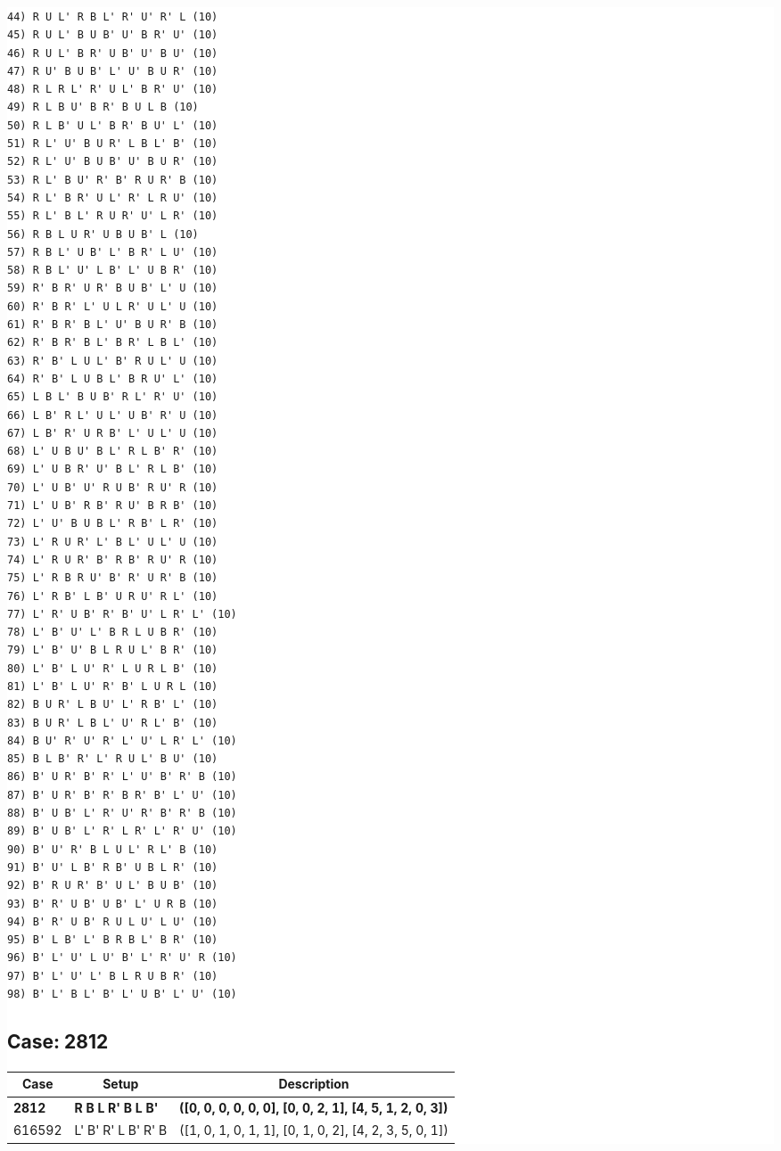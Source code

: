 ```
44) R U L' R B L' R' U' R' L (10)
45) R U L' B U B' U' B R' U' (10)
46) R U L' B R' U B' U' B U' (10)
47) R U' B U B' L' U' B U R' (10)
48) R L R L' R' U L' B R' U' (10)
49) R L B U' B R' B U L B (10)
50) R L B' U L' B R' B U' L' (10)
51) R L' U' B U R' L B L' B' (10)
52) R L' U' B U B' U' B U R' (10)
53) R L' B U' R' B' R U R' B (10)
54) R L' B R' U L' R' L R U' (10)
55) R L' B L' R U R' U' L R' (10)
56) R B L U R' U B U B' L (10)
57) R B L' U B' L' B R' L U' (10)
58) R B L' U' L B' L' U B R' (10)
59) R' B R' U R' B U B' L' U (10)
60) R' B R' L' U L R' U L' U (10)
61) R' B R' B L' U' B U R' B (10)
62) R' B R' B L' B R' L B L' (10)
63) R' B' L U L' B' R U L' U (10)
64) R' B' L U B L' B R U' L' (10)
65) L B L' B U B' R L' R' U' (10)
66) L B' R L' U L' U B' R' U (10)
67) L B' R' U R B' L' U L' U (10)
68) L' U B U' B L' R L B' R' (10)
69) L' U B R' U' B L' R L B' (10)
70) L' U B' U' R U B' R U' R (10)
71) L' U B' R B' R U' B R B' (10)
72) L' U' B U B L' R B' L R' (10)
73) L' R U R' L' B L' U L' U (10)
74) L' R U R' B' R B' R U' R (10)
75) L' R B R U' B' R' U R' B (10)
76) L' R B' L B' U R U' R L' (10)
77) L' R' U B' R' B' U' L R' L' (10)
78) L' B' U' L' B R L U B R' (10)
79) L' B' U' B L R U L' B R' (10)
80) L' B' L U' R' L U R L B' (10)
81) L' B' L U' R' B' L U R L (10)
82) B U R' L B U' L' R B' L' (10)
83) B U R' L B L' U' R L' B' (10)
84) B U' R' U' R' L' U' L R' L' (10)
85) B L B' R' L' R U L' B U' (10)
86) B' U R' B' R' L' U' B' R' B (10)
87) B' U R' B' R' B R' B' L' U' (10)
88) B' U B' L' R' U' R' B' R' B (10)
89) B' U B' L' R' L R' L' R' U' (10)
90) B' U' R' B L U L' R L' B (10)
91) B' U' L B' R B' U B L R' (10)
92) B' R U R' B' U L' B U B' (10)
93) B' R' U B' U B' L' U R B (10)
94) B' R' U B' R U L U' L U' (10)
95) B' L B' L' B R B L' B R' (10)
96) B' L' U' L U' B' L' R' U' R (10)
97) B' L' U' L' B L R U B R' (10)
98) B' L' B L' B' L' U B' L' U' (10)
```
## Case: 2812
| Case | Setup | Description |
| ---- | ----- | ----------- |
| **2812** | **R B L R' B L B'** | **([0, 0, 0, 0, 0, 0], [0, 0, 2, 1], [4, 5, 1, 2, 0, 3])** |
| 616592 | L' B' R' L B' R' B | ([1, 0, 1, 0, 1, 1], [0, 1, 0, 2], [4, 2, 3, 5, 0, 1]) |